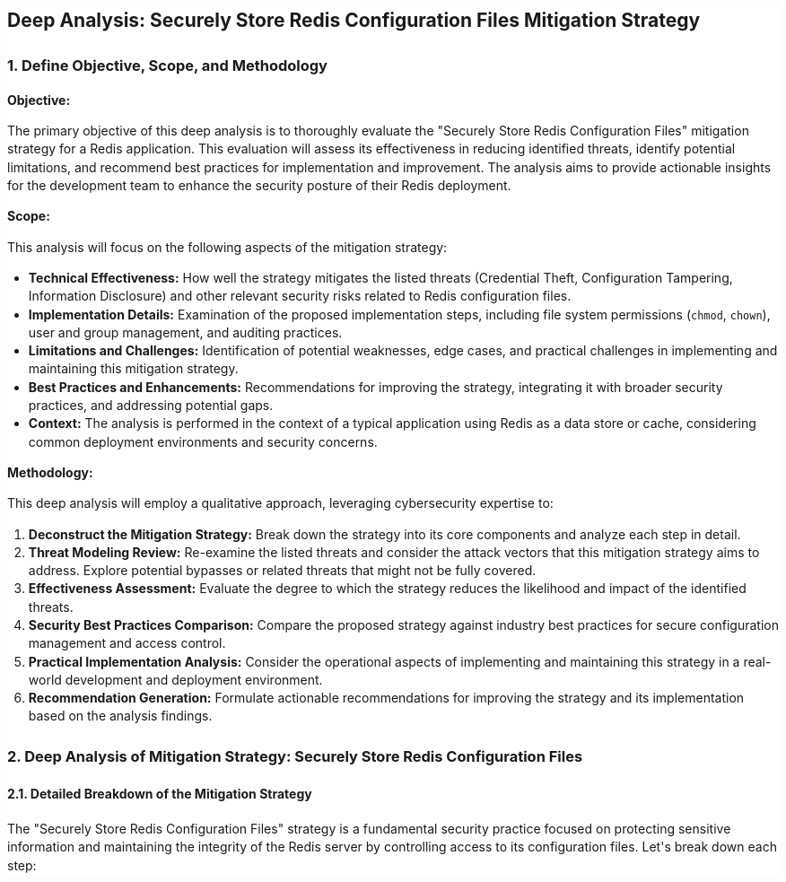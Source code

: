 ## Deep Analysis: Securely Store Redis Configuration Files Mitigation Strategy

### 1. Define Objective, Scope, and Methodology

**Objective:**

The primary objective of this deep analysis is to thoroughly evaluate the "Securely Store Redis Configuration Files" mitigation strategy for a Redis application. This evaluation will assess its effectiveness in reducing identified threats, identify potential limitations, and recommend best practices for implementation and improvement.  The analysis aims to provide actionable insights for the development team to enhance the security posture of their Redis deployment.

**Scope:**

This analysis will focus on the following aspects of the mitigation strategy:

*   **Technical Effectiveness:**  How well the strategy mitigates the listed threats (Credential Theft, Configuration Tampering, Information Disclosure) and other relevant security risks related to Redis configuration files.
*   **Implementation Details:**  Examination of the proposed implementation steps, including file system permissions (`chmod`, `chown`), user and group management, and auditing practices.
*   **Limitations and Challenges:**  Identification of potential weaknesses, edge cases, and practical challenges in implementing and maintaining this mitigation strategy.
*   **Best Practices and Enhancements:**  Recommendations for improving the strategy, integrating it with broader security practices, and addressing potential gaps.
*   **Context:** The analysis is performed in the context of a typical application using Redis as a data store or cache, considering common deployment environments and security concerns.

**Methodology:**

This deep analysis will employ a qualitative approach, leveraging cybersecurity expertise to:

1.  **Deconstruct the Mitigation Strategy:** Break down the strategy into its core components and analyze each step in detail.
2.  **Threat Modeling Review:** Re-examine the listed threats and consider the attack vectors that this mitigation strategy aims to address. Explore potential bypasses or related threats that might not be fully covered.
3.  **Effectiveness Assessment:** Evaluate the degree to which the strategy reduces the likelihood and impact of the identified threats.
4.  **Security Best Practices Comparison:** Compare the proposed strategy against industry best practices for secure configuration management and access control.
5.  **Practical Implementation Analysis:**  Consider the operational aspects of implementing and maintaining this strategy in a real-world development and deployment environment.
6.  **Recommendation Generation:**  Formulate actionable recommendations for improving the strategy and its implementation based on the analysis findings.

### 2. Deep Analysis of Mitigation Strategy: Securely Store Redis Configuration Files

#### 2.1. Detailed Breakdown of the Mitigation Strategy

The "Securely Store Redis Configuration Files" strategy is a fundamental security practice focused on protecting sensitive information and maintaining the integrity of the Redis server by controlling access to its configuration files. Let's break down each step:
